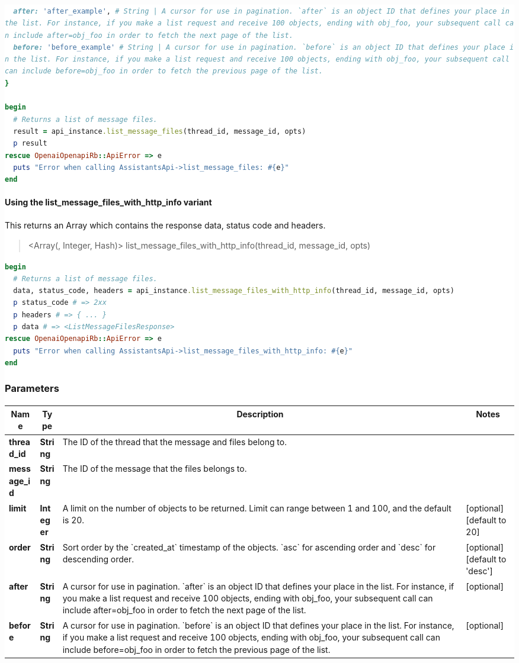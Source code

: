```ruby
  after: 'after_example', # String | A cursor for use in pagination. `after` is an object ID that defines your place in the list. For instance, if you make a list request and receive 100 objects, ending with obj_foo, your subsequent call can include after=obj_foo in order to fetch the next page of the list. 
  before: 'before_example' # String | A cursor for use in pagination. `before` is an object ID that defines your place in the list. For instance, if you make a list request and receive 100 objects, ending with obj_foo, your subsequent call can include before=obj_foo in order to fetch the previous page of the list. 
}

begin
  # Returns a list of message files.
  result = api_instance.list_message_files(thread_id, message_id, opts)
  p result
rescue OpenaiOpenapiRb::ApiError => e
  puts "Error when calling AssistantsApi->list_message_files: #{e}"
end
```

#### Using the list_message_files_with_http_info variant

This returns an Array which contains the response data, status code and headers.

> <Array(<ListMessageFilesResponse>, Integer, Hash)> list_message_files_with_http_info(thread_id, message_id, opts)

```ruby
begin
  # Returns a list of message files.
  data, status_code, headers = api_instance.list_message_files_with_http_info(thread_id, message_id, opts)
  p status_code # => 2xx
  p headers # => { ... }
  p data # => <ListMessageFilesResponse>
rescue OpenaiOpenapiRb::ApiError => e
  puts "Error when calling AssistantsApi->list_message_files_with_http_info: #{e}"
end
```

### Parameters

| Name | Type | Description | Notes |
| ---- | ---- | ----------- | ----- |
| **thread_id** | **String** | The ID of the thread that the message and files belong to. |  |
| **message_id** | **String** | The ID of the message that the files belongs to. |  |
| **limit** | **Integer** | A limit on the number of objects to be returned. Limit can range between 1 and 100, and the default is 20.  | [optional][default to 20] |
| **order** | **String** | Sort order by the &#x60;created_at&#x60; timestamp of the objects. &#x60;asc&#x60; for ascending order and &#x60;desc&#x60; for descending order.  | [optional][default to &#39;desc&#39;] |
| **after** | **String** | A cursor for use in pagination. &#x60;after&#x60; is an object ID that defines your place in the list. For instance, if you make a list request and receive 100 objects, ending with obj_foo, your subsequent call can include after&#x3D;obj_foo in order to fetch the next page of the list.  | [optional] |
| **before** | **String** | A cursor for use in pagination. &#x60;before&#x60; is an object ID that defines your place in the list. For instance, if you make a list request and receive 100 objects, ending with obj_foo, your subsequent call can include before&#x3D;obj_foo in order to fetch the previous page of the list.  | [optional] |
